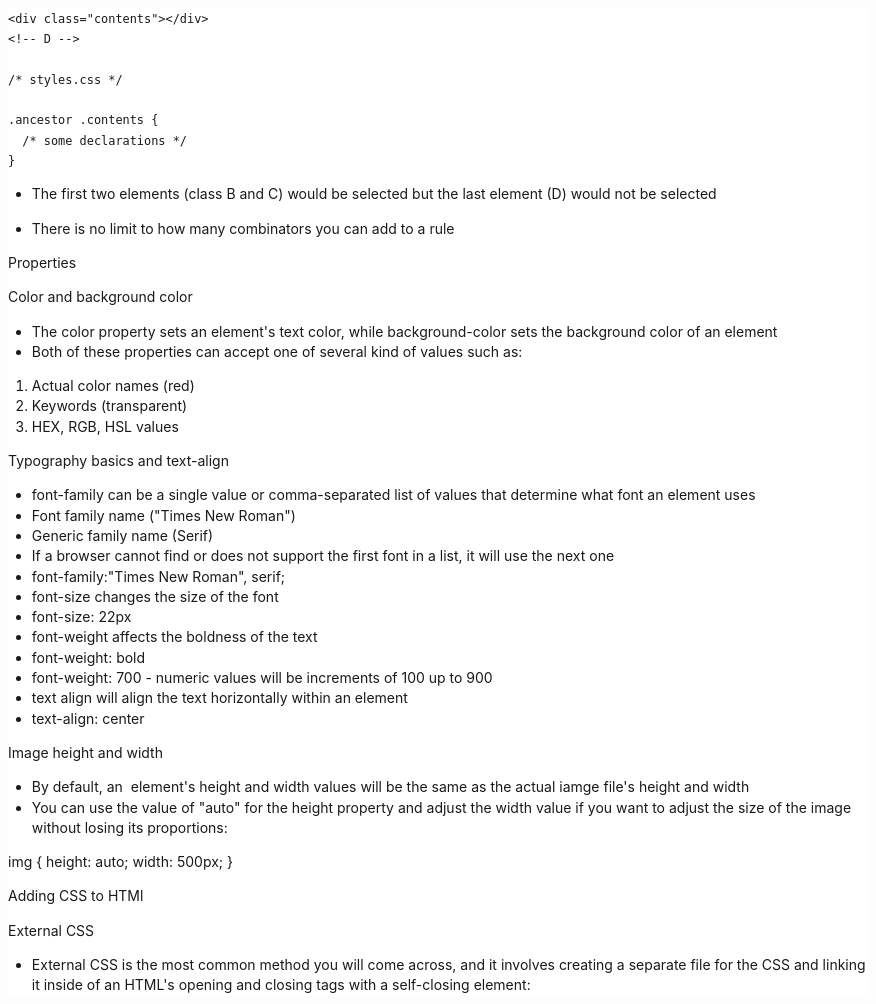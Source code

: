     <div class="contents"></div>
    <!-- D -->

    /* styles.css */

    .ancestor .contents {
      /* some declarations */
    }

  - The first two elements (class B and C) would be selected but the last element (D) would not be selected

  - There is no limit to how many combinators you can add to a rule

Properties

 Color and background color
  - The color property sets an element's text color, while background-color sets the background color of an element
  - Both of these properties can accept one of several kind of values such as:
   1. Actual color names (red)
   2. Keywords (transparent)
   3. HEX, RGB, HSL values

 Typography basics and text-align
  - font-family can be a single value or comma-separated list of values that determine what font an element uses
   - Font family name ("Times New Roman")
   - Generic family name (Serif)
  - If a browser cannot find or does not support the first font in a list, it will use the next one
   - font-family:"Times New Roman", serif;
  - font-size changes the size of the font
   - font-size: 22px
  - font-weight affects the boldness of the text
   - font-weight: bold
   - font-weight: 700
    - numeric values will be increments of 100 up to 900
  - text align will align the text horizontally within an element
   - text-align: center

 Image height and width
  - By default, an <img> element's height and width values will be the same as the actual iamge file's height and width
  - You can use the value of "auto" for the height property and adjust the width value if you want to adjust the size of the image without losing its proportions:

   img {
    height: auto;
    width: 500px;
   }

Adding CSS to HTMl
 
 External CSS
  - External CSS is the most common method you will come across, and it involves creating a separate file for the CSS and linking it inside of an HTML's opening and closing <head> tags with a self-closing <link> element:
